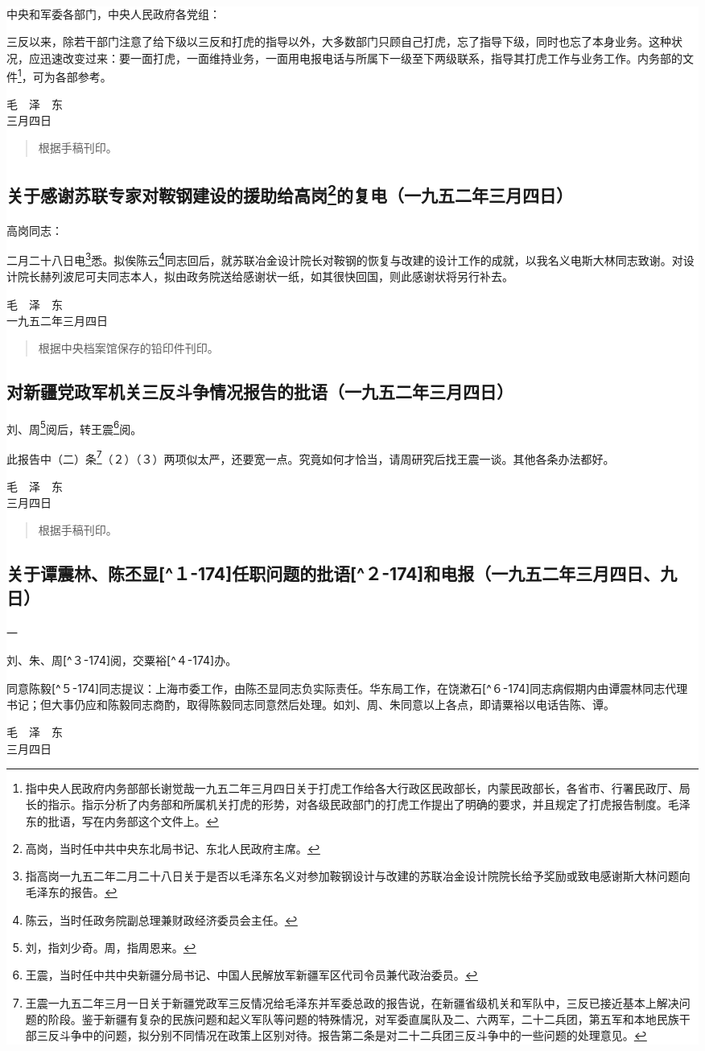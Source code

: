 中央和军委各部门，中央人民政府各党组：

三反以来，除若干部门注意了给下级以三反和打虎的指导以外，大多数部门只顾自己打虎，忘了指导下级，同时也忘了本身业务。这种状况，应迅速改变过来：要一面打虎，一面维持业务，一面用电报电话与所属下一级至下两级联系，指导其打虎工作与业务工作。内务部的文件[^１-171]，可为各部参考。

毛　泽　东  
三月四日

>根据手稿刊印。

[^１-171]:指中央人民政府内务部部长谢觉哉一九五二年三月四日关于打虎工作给各大行政区民政部长，内蒙民政部长，各省市、行署民政厅、局长的指示。指示分析了内务部和所属机关打虎的形势，对各级民政部门的打虎工作提出了明确的要求，并且规定了打虎报告制度。毛泽东的批语，写在内务部这个文件上。

## 关于感谢苏联专家对鞍钢建设的援助给高岗[^１-172]的复电（一九五二年三月四日）

高岗同志：

二月二十八日电[^２-172]悉。拟俟陈云[^３-172]同志回后，就苏联冶金设计院长对鞍钢的恢复与改建的设计工作的成就，以我名义电斯大林同志致谢。对设计院长赫列波尼可夫同志本人，拟由政务院送给感谢状一纸，如其很快回国，则此感谢状将另行补去。

毛　泽　东  
一九五二年三月四日

>根据中央档案馆保存的铅印件刊印。

[^１-172]:高岗，当时任中共中央东北局书记、东北人民政府主席。

[^２-172]:指高岗一九五二年二月二十八日关于是否以毛泽东名义对参加鞍钢设计与改建的苏联冶金设计院院长给予奖励或致电感谢斯大林问题向毛泽东的报告。

[^３-172]:陈云，当时任政务院副总理兼财政经济委员会主任。

## 对新疆党政军机关三反斗争情况报告的批语（一九五二年三月四日）

刘、周[^１-173]阅后，转王震[^２-173]阅。

此报告中（二）条[^３-173]（２）（３）两项似太严，还要宽一点。究竟如何才恰当，请周研究后找王震一谈。其他各条办法都好。

毛　泽　东  
三月四日

>根据手稿刊印。

[^１-173]:刘，指刘少奇。周，指周恩来。

[^２-173]:王震，当时任中共中央新疆分局书记、中国人民解放军新疆军区代司令员兼代政治委员。

[^３-173]:王震一九五二年三月一日关于新疆党政军三反情况给毛泽东并军委总政的报告说，在新疆省级机关和军队中，三反已接近基本上解决问题的阶段。鉴于新疆有复杂的民族问题和起义军队等问题的特殊情况，对军委直属队及二、六两军，二十二兵团，第五军和本地民族干部三反斗争中的问题，拟分别不同情况在政策上区别对待。报告第二条是对二十二兵团三反斗争中的一些问题的处理意见。

## 关于谭震林、陈丕显[^１-174]任职问题的批语[^２-174]和电报（一九五二年三月四日、九日）

一

刘、朱、周[^３-174]阅，交粟裕[^４-174]办。

同意陈毅[^５-174]同志提议：上海市委工作，由陈丕显同志负实际责任。华东局工作，在饶漱石[^６-174]同志病假期内由谭震林同志代理书记；但大事仍应和陈毅同志商酌，取得陈毅同志同意然后处理。如刘、周、朱同意以上各点，即请粟裕以电话告陈、谭。

毛　泽　东  
三月四日
